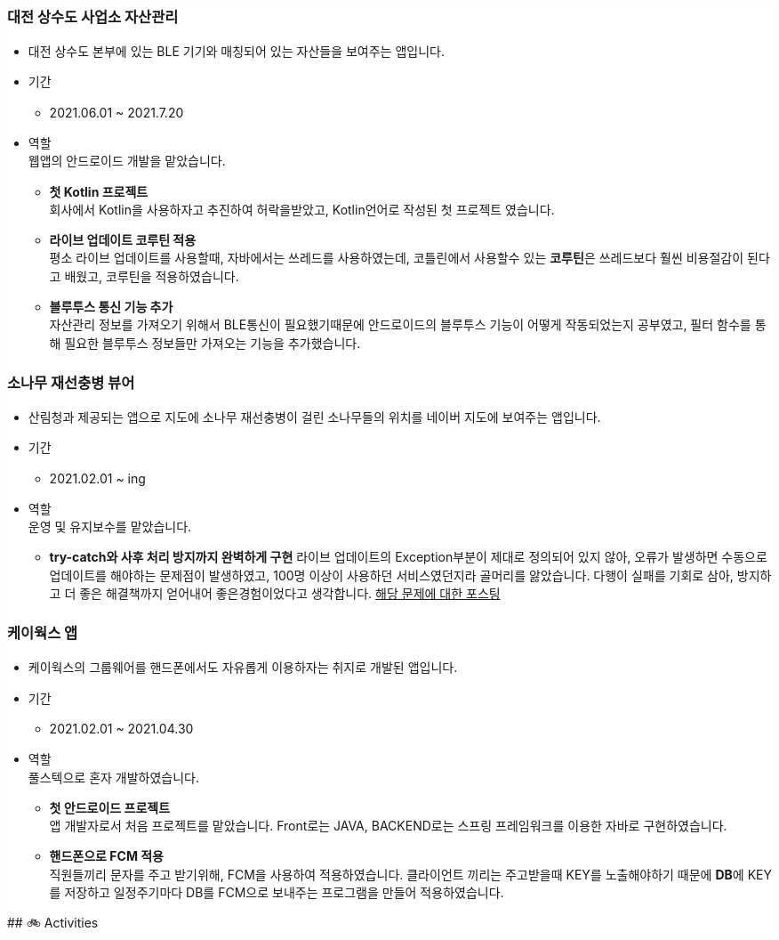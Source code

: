 ### 대전 상수도 사업소 자산관리

 - 대전 상수도 본부에 있는 BLE 기기와 매칭되어 있는 자산들을 보여주는 앱입니다.

- 기간
  - 2021.06.01 ~ 2021.7.20

- 역할<br>
  웹앱의 안드로이드 개발을 맡았습니다.
  - **첫 Kotlin 프로젝트**<br>
 회사에서 Kotlin을 사용하자고 추진하여 허락을받았고,
  Kotlin언어로 작성된 첫 프로젝트 였습니다.

  - **라이브 업데이트 코루틴 적용**<br>
  평소 라이브 업데이트를 사용할때, 자바에서는 쓰레드를 사용하였는데,
  코틀린에서 사용할수 있는 **코루틴**은 쓰레드보다 훨씬 비용절감이 된다고 배웠고, 코루틴을 적용하였습니다.

  - **블루투스 통신 기능 추가**<br>
   자산관리 정보를 가져오기 위해서 BLE통신이 필요했기때문에
   안드로이드의 블루투스 기능이 어떻게 작동되었는지 공부였고,
  필터 함수를 통해 필요한 블루투스 정보들만 가져오는 기능을 추가했습니다.

### 소나무 재선충병 뷰어
 - 산림청과 제공되는 앱으로 지도에 소나무 재선충병이 걸린 소나무들의 위치를 네이버 지도에 보여주는 앱입니다.

- 기간
  - 2021.02.01 ~ ing

- 역할<br>운영 및 유지보수를 맡았습니다.
   - **try-catch와 사후 처리 방지까지 완벽하게 구현**
    라이브 업데이트의 Exception부분이 제대로 정의되어 있지 않아, 오류가 발생하면 수동으로 업데이트를 해야하는 문제점이 발생하였고,
  100명 이상이 사용하던 서비스였던지라 골머리를 앓았습니다.
  다행이 실패를 기회로 삼아, 방지하고 더 좋은 해결책까지 얻어내어 좋은경험이었다고 생각합니다.
  [해당 문제에 대한 포스팅](https://velog.io/@vov3616/Android%EB%9D%BC%EC%9D%B4%EB%B8%8C-%EC%97%85%EB%8D%B0%EC%9D%B4%ED%8A%B8-%ED%95%9C%EB%8B%A4%EA%B5%AC%EC%9A%94-%EB%B0%98%EB%93%9C%EC%8B%9C-%EC%A1%B0%EC%8B%AC%ED%95%98%EC%84%B8%EC%9A%94)

### 케이웍스 앱

 - 케이웍스의 그룹웨어를 핸드폰에서도 자유롭게 이용하자는 취지로 개발된 앱입니다.

- 기간
  - 2021.02.01 ~ 2021.04.30

- 역할<br>풀스텍으로 혼자 개발하였습니다.
  - **첫 안드로이드 프로젝트**<br>
앱 개발자로서 처음 프로젝트를 맡았습니다.
  Front로는 JAVA, BACKEND로는 스프링 프레임워크를 이용한 자바로 구현하였습니다.

  - **핸드폰으로 FCM 적용**<Br>
  직원들끼리 문자를 주고 받기위해, FCM을 사용하여 적용하였습니다.
  클라이언트 끼리는 주고받을때 KEY를 노출해야하기 때문에 **DB**에 KEY를 저장하고 일정주기마다 DB를 FCM으로 보내주는 프로그램을 만들어 적용하였습니다.

<div style="page-break-after: always;"></div>
## 🚲 Activities
